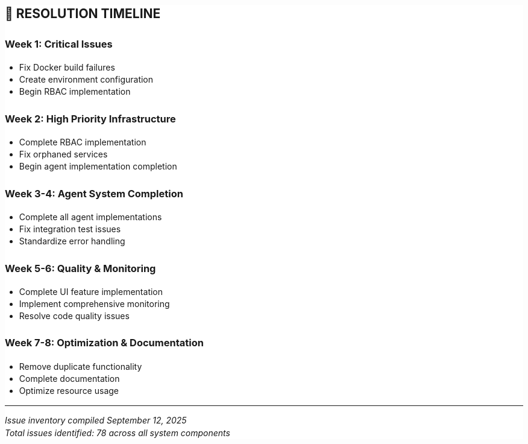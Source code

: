 ## 🎯 RESOLUTION TIMELINE

### Week 1: Critical Issues
- Fix Docker build failures
- Create environment configuration
- Begin RBAC implementation

### Week 2: High Priority Infrastructure
- Complete RBAC implementation
- Fix orphaned services
- Begin agent implementation completion

### Week 3-4: Agent System Completion
- Complete all agent implementations
- Fix integration test issues
- Standardize error handling

### Week 5-6: Quality & Monitoring
- Complete UI feature implementation
- Implement comprehensive monitoring
- Resolve code quality issues

### Week 7-8: Optimization & Documentation
- Remove duplicate functionality
- Complete documentation
- Optimize resource usage

---

*Issue inventory compiled September 12, 2025*  
*Total issues identified: 78 across all system components*